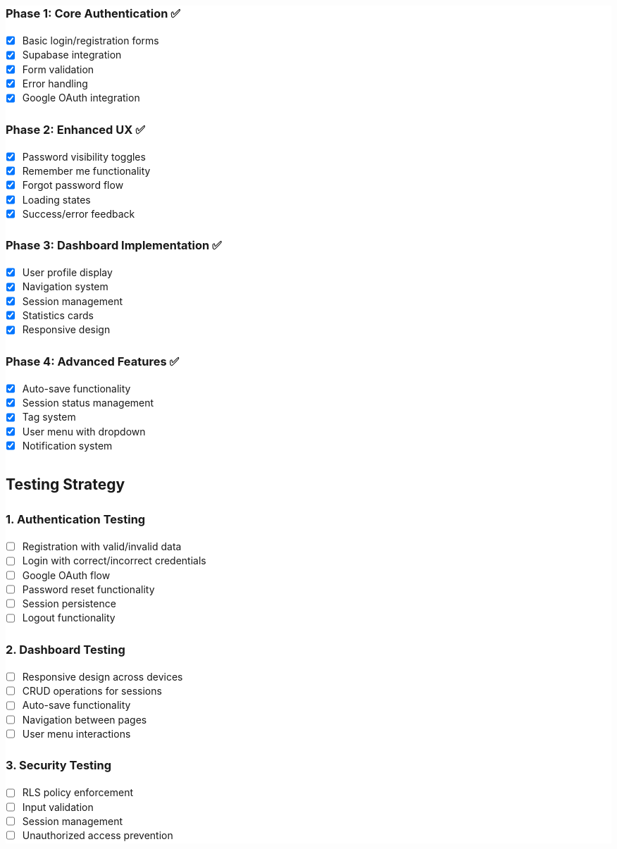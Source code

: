 ### Phase 1: Core Authentication ✅
- [x] Basic login/registration forms
- [x] Supabase integration
- [x] Form validation
- [x] Error handling
- [x] Google OAuth integration

### Phase 2: Enhanced UX ✅
- [x] Password visibility toggles
- [x] Remember me functionality
- [x] Forgot password flow
- [x] Loading states
- [x] Success/error feedback

### Phase 3: Dashboard Implementation ✅
- [x] User profile display
- [x] Navigation system
- [x] Session management
- [x] Statistics cards
- [x] Responsive design

### Phase 4: Advanced Features ✅
- [x] Auto-save functionality
- [x] Session status management
- [x] Tag system
- [x] User menu with dropdown
- [x] Notification system

## Testing Strategy

### 1. Authentication Testing
- [ ] Registration with valid/invalid data
- [ ] Login with correct/incorrect credentials
- [ ] Google OAuth flow
- [ ] Password reset functionality
- [ ] Session persistence
- [ ] Logout functionality

### 2. Dashboard Testing
- [ ] Responsive design across devices
- [ ] CRUD operations for sessions
- [ ] Auto-save functionality
- [ ] Navigation between pages
- [ ] User menu interactions

### 3. Security Testing
- [ ] RLS policy enforcement
- [ ] Input validation
- [ ] Session management
- [ ] Unauthorized access prevention

